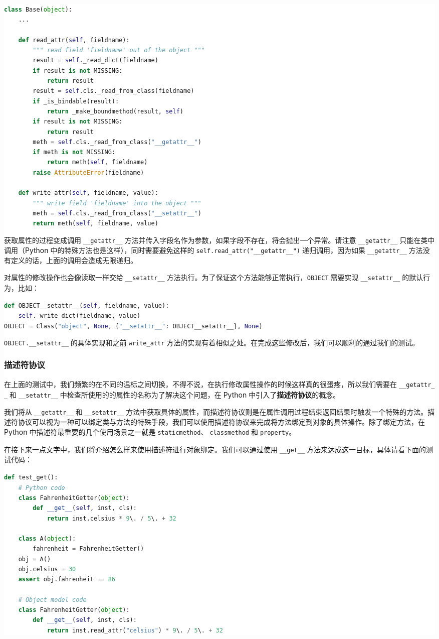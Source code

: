 ~~~Python
class Base(object):
    ...

    def read_attr(self, fieldname):
        """ read field 'fieldname' out of the object """
        result = self._read_dict(fieldname)
        if result is not MISSING:
            return result
        result = self.cls._read_from_class(fieldname)
        if _is_bindable(result):
            return _make_boundmethod(result, self)
        if result is not MISSING:
            return result
        meth = self.cls._read_from_class("__getattr__")
        if meth is not MISSING:
            return meth(self, fieldname)
        raise AttributeError(fieldname)

    def write_attr(self, fieldname, value):
        """ write field 'fieldname' into the object """
        meth = self.cls._read_from_class("__setattr__")
        return meth(self, fieldname, value)
~~~

获取属性的过程变成调用 `__getattr__` 方法并传入字段名作为参数，如果字段不存在，将会抛出一个异常。请注意 `__getattr__` 只能在类中调用（Python 中的特殊方法也是这样），同时需要避免这样的 `self.read_attr("__getattr__")` 递归调用，因为如果 `__getattr__` 方法没有定义的话，上面的调用会造成无限递归。

对属性的修改操作也会像读取一样交给 `__setattr__` 方法执行。为了保证这个方法能够正常执行，`OBJECT` 需要实现 `__setattr__` 的默认行为，比如：

~~~Python
def OBJECT__setattr__(self, fieldname, value):
    self._write_dict(fieldname, value)
OBJECT = Class("object", None, {"__setattr__": OBJECT__setattr__}, None)
~~~


`OBJECT.__setattr__` 的具体实现和之前 `write_attr` 方法的实现有着相似之处。在完成这些修改后，我们可以顺利的通过我们的测试。

### 描述符协议

在上面的测试中，我们频繁的在不同的温标之间切换，不得不说，在执行修改属性操作的时候这样真的很蛋疼，所以我们需要在 `__getattr__` 和 `__setattr__` 中检查所使用的的属性的名称为了解决这个问题，在 Python 中引入了**描述符协议**的概念。

我们将从 `__getattr__` 和 `__setattr__` 方法中获取具体的属性，而描述符协议则是在属性调用过程结束返回结果时触发一个特殊的方法。描述符协议可以视为一种可以绑定类与方法的特殊手段，我们可以使用描述符协议来完成将方法绑定到对象的具体操作。除了绑定方法，在 Python 中描述符最重要的几个使用场景之一就是 `staticmethod`、 `classmethod` 和 `property`。

在接下来一点文字中，我们将介绍怎么样来使用描述符进行对象绑定。我们可以通过使用 `__get__` 方法来达成这一目标，具体请看下面的测试代码：

~~~Python
def test_get():
    # Python code
    class FahrenheitGetter(object):
        def __get__(self, inst, cls):
            return inst.celsius * 9\. / 5\. + 32

    class A(object):
        fahrenheit = FahrenheitGetter()
    obj = A()
    obj.celsius = 30
    assert obj.fahrenheit == 86

    # Object model code
    class FahrenheitGetter(object):
        def __get__(self, inst, cls):
            return inst.read_attr("celsius") * 9\. / 5\. + 32

~~~